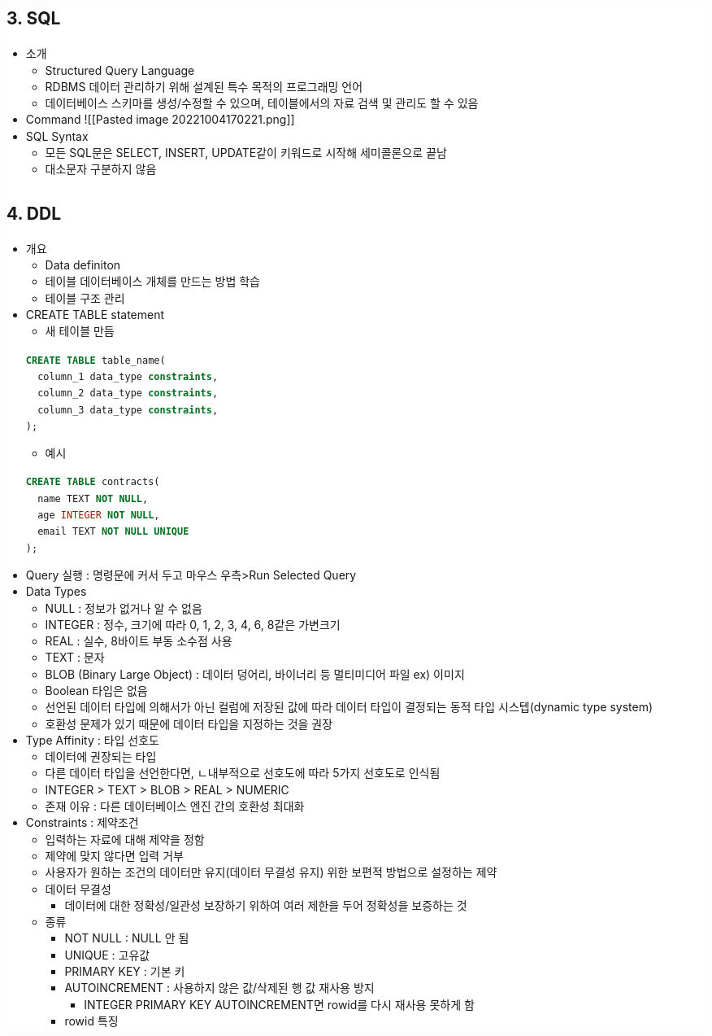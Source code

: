 ## 3. SQL
- 소개
	- Structured Query Language
	- RDBMS 데이터 관리하기 위해 설계된 특수 목적의 프로그래밍 언어
	- 데이터베이스 스키마를 생성/수정할 수 있으며, 테이블에서의 자료 검색 및 관리도 할 수 있음
- Command
	![[Pasted image 20221004170221.png]]
- SQL Syntax
	- 모든 SQL문은 SELECT, INSERT, UPDATE같이 키워드로 시작해 세미콜론으로 끝남
	- 대소문자 구분하지 않음

## 4. DDL
- 개요
	- Data definiton
	- 테이블 데이터베이스 개체를 만드는 방법 학습
	- 테이블 구조 관리
-  CREATE TABLE statement
	- 새 테이블 만듬
	```sql
	CREATE TABLE table_name(
	  column_1 data_type constraints,
	  column_2 data_type constraints,
	  column_3 data_type constraints,
	);
	```
	- 예시
	```sql
	CREATE TABLE contracts(
	  name TEXT NOT NULL,
	  age INTEGER NOT NULL,
	  email TEXT NOT NULL UNIQUE  
    );
	```
- Query 실행 : 명령문에 커서 두고 마우스 우측>Run Selected Query
- Data Types
	- NULL : 정보가 없거나 알 수 없음
	- INTEGER : 정수, 크기에 따라 0, 1, 2, 3, 4, 6, 8같은 가변크기
	- REAL : 실수, 8바이트 부동 소수점 사용
	- TEXT : 문자
	- BLOB (Binary Large Object) : 데이터 덩어리, 바이너리 등 멀티미디어 파일 ex) 이미지
	- Boolean 타입은 없음
	- 선언된 데이터 타입에 의해서가 아닌 컬럼에 저장된 값에 따라 데이터 타입이 결정되는 동적 타입 시스텝(dynamic type system)
	- 호환성 문제가 있기 때문에 데이터 타입을 지정하는 것을 권장
- Type Affinity : 타입 선호도
	- 데이터에 권장되는 타입
	- 다른 데이터 타입을 선언한다면, ㄴ내부적으로 선호도에 따라 5가지 선호도로 인식됨
	- INTEGER > TEXT > BLOB > REAL > NUMERIC
	- 존재 이유 : 다른 데이터베이스 엔진 간의 호환성 최대화
- Constraints : 제약조건
	- 입력하는 자료에 대해 제약을 정함
	- 제약에 맞지 않다면 입력 거부
	- 사용자가 원하는 조건의 데이터만 유지(데이터 무결성 유지) 위한 보편적 방법으로 설정하는 제약
	- 데이터 무결성
		- 데이터에 대한 정확성/일관성 보장하기 위하여 여러 제한을 두어 정확성을 보증하는 것
	- 종류
		- NOT NULL : NULL 안 됨
		- UNIQUE : 고유값
		- PRIMARY KEY : 기본 키
		- AUTOINCREMENT : 사용하지 않은 값/삭제된 행 값 재사용 방지
			- INTEGER PRIMARY KEY AUTOINCREMENT면 rowid를 다시 재사용 못하게 함
		- rowid 특징